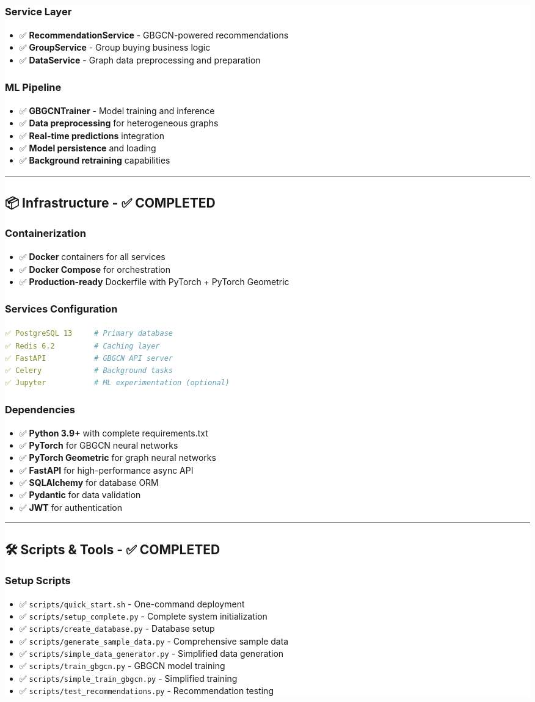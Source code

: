 ### Service Layer
- ✅ **RecommendationService** - GBGCN-powered recommendations
- ✅ **GroupService** - Group buying business logic
- ✅ **DataService** - Graph data preprocessing and preparation

### ML Pipeline
- ✅ **GBGCNTrainer** - Model training and inference
- ✅ **Data preprocessing** for heterogeneous graphs
- ✅ **Real-time predictions** integration
- ✅ **Model persistence** and loading
- ✅ **Background retraining** capabilities

---

## 📦 Infrastructure - ✅ COMPLETED

### Containerization
- ✅ **Docker** containers for all services
- ✅ **Docker Compose** for orchestration
- ✅ **Production-ready** Dockerfile with PyTorch + PyTorch Geometric

### Services Configuration
```yaml
✅ PostgreSQL 13     # Primary database
✅ Redis 6.2         # Caching layer  
✅ FastAPI           # GBGCN API server
✅ Celery            # Background tasks
✅ Jupyter           # ML experimentation (optional)
```

### Dependencies
- ✅ **Python 3.9+** with complete requirements.txt
- ✅ **PyTorch** for GBGCN neural networks
- ✅ **PyTorch Geometric** for graph neural networks
- ✅ **FastAPI** for high-performance async API
- ✅ **SQLAlchemy** for database ORM
- ✅ **Pydantic** for data validation
- ✅ **JWT** for authentication

---

## 🛠️ Scripts & Tools - ✅ COMPLETED

### Setup Scripts
- ✅ `scripts/quick_start.sh` - One-command deployment
- ✅ `scripts/setup_complete.py` - Complete system initialization
- ✅ `scripts/create_database.py` - Database setup
- ✅ `scripts/generate_sample_data.py` - Comprehensive sample data
- ✅ `scripts/simple_data_generator.py` - Simplified data generation
- ✅ `scripts/train_gbgcn.py` - GBGCN model training
- ✅ `scripts/simple_train_gbgcn.py` - Simplified training
- ✅ `scripts/test_recommendations.py` - Recommendation testing
